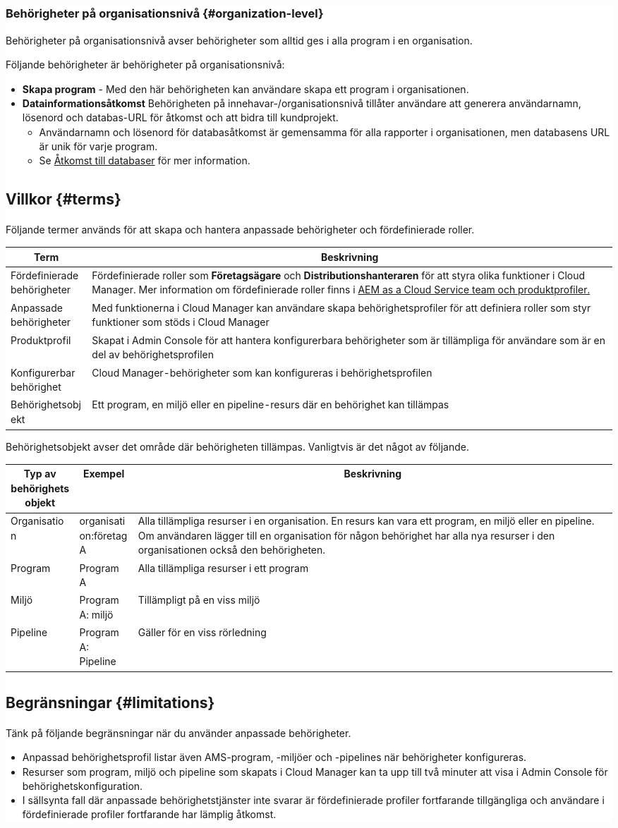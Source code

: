 
### Behörigheter på organisationsnivå {#organization-level}

Behörigheter på organisationsnivå avser behörigheter som alltid ges i alla program i en organisation.

Följande behörigheter är behörigheter på organisationsnivå:

* **Skapa program** - Med den här behörigheten kan användare skapa ett program i organisationen.
* **Datainformationsåtkomst** Behörigheten på innehavar-/organisationsnivå tillåter användare att generera användarnamn, lösenord och databas-URL för åtkomst och att bidra till kundprojekt.
   * Användarnamn och lösenord för databasåtkomst är gemensamma för alla rapporter i organisationen, men databasens URL är unik för varje program.
   * Se [Åtkomst till databaser](/help/implementing/cloud-manager/managing-code/accessing-repos.md) för mer information.

## Villkor {#terms}

Följande termer används för att skapa och hantera anpassade behörigheter och fördefinierade roller.

| Term | Beskrivning |
|---|---|
| Fördefinierade behörigheter | Fördefinierade roller som **Företagsägare** och **Distributionshanteraren** för att styra olika funktioner i Cloud Manager. Mer information om fördefinierade roller finns i [AEM as a Cloud Service team och produktprofiler.](/help/onboarding/aem-cs-team-product-profiles.md) |
| Anpassade behörigheter | Med funktionerna i Cloud Manager kan användare skapa behörighetsprofiler för att definiera roller som styr funktioner som stöds i Cloud Manager |
| Produktprofil | Skapat i Admin Console för att hantera konfigurerbara behörigheter som är tillämpliga för användare som är en del av behörighetsprofilen |
| Konfigurerbar behörighet | Cloud Manager-behörigheter som kan konfigureras i behörighetsprofilen |
| Behörighetsobjekt | Ett program, en miljö eller en pipeline-resurs där en behörighet kan tillämpas |

Behörighetsobjekt avser det område där behörigheten tillämpas. Vanligtvis är det något av följande.

| Typ av behörighetsobjekt | Exempel | Beskrivning |
|---|---|---|
| Organisation | organisation:företagA | Alla tillämpliga resurser i en organisation. En resurs kan vara ett program, en miljö eller en pipeline. Om användaren lägger till en organisation för någon behörighet har alla nya resurser i den organisationen också den behörigheten. |
| Program | Program A | Alla tillämpliga resurser i ett program |
| Miljö | Program A: miljö | Tillämpligt på en viss miljö |
| Pipeline | Program A: Pipeline | Gäller för en viss rörledning |

## Begränsningar {#limitations}

Tänk på följande begränsningar när du använder anpassade behörigheter.

* Anpassad behörighetsprofil listar även AMS-program, -miljöer och -pipelines när behörigheter konfigureras.
* Resurser som program, miljö och pipeline som skapats i Cloud Manager kan ta upp till två minuter att visa i Admin Console för behörighetskonfiguration.
* I sällsynta fall där anpassade behörighetstjänster inte svarar är fördefinierade profiler fortfarande tillgängliga och användare i fördefinierade profiler fortfarande har lämplig åtkomst.
